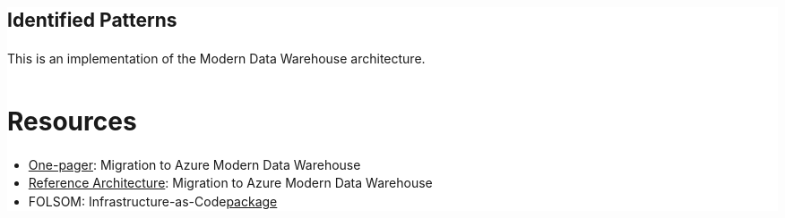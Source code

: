 ## Identified Patterns

This is an implementation of the Modern Data Warehouse architecture.

# Resources

- [One-pager](https://aka.ms/02_ModernDataWarehouse_1Pager): Migration to Azure Modern Data Warehouse
- [Reference Architecture](https://aka.ms/02_ModernDataWarehouse_ReferenceArchitecture): Migration to Azure Modern Data Warehouse
- FOLSOM: Infrastructure-as-Code[package](https://dev.azure.com/csedtd/Folsom)